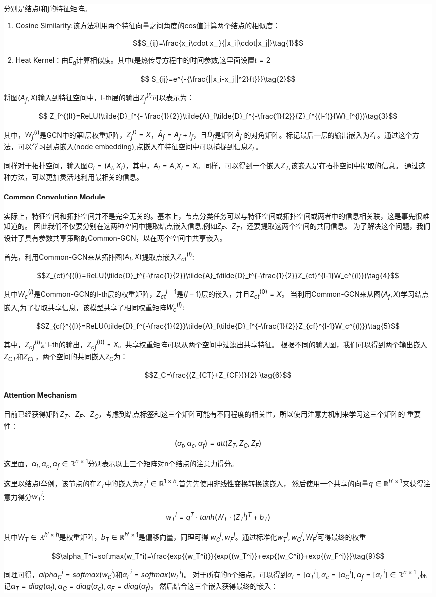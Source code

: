 分别是结点i和j的特征矩阵。

1) Cosine Similarity:该方法利用两个特征向量之间角度的cos值计算两个结点的相似度：

$$S_{ij}=\frac{x_i\cdot x_j}{|x_i|\cdot|x_j|}\tag{1}$$

2) Heat Kernel：由$E_q$计算相似度。其中$t$是热传导方程中的时间参数,这里面设置$t=2$

$$ S_{ij}=e^{-{\frac{||x_i-x_j||^2}{t}}}\tag{2}$$

将图$(A_f,X)$输入到特征空间中，l-th层的输出$Z_f^{(l)}$可以表示为：

$$ Z_f^{(l)}=ReLU(\tilde{D}_f^{- \frac{1}{2}}\tilde{A}_f\tilde{D}_f^{-\frac{1}{2}}{Z}_f^{(l-1)}{W}_f^{l})\tag{3}$$

其中，$W_f^{(l)}$是GCN中的第l层权重矩阵，$Z_f^{0}=X$，$\tilde{A}_f=A_f+I_f$，且$\tilde{D}_f$是矩阵$\tilde{A}_f$
的对角矩阵。标记最后一层的输出嵌入为$Z_F$。通过这个方法，可以学习到点嵌入(node embedding),点嵌入在特征空间中可以捕捉到信息$Z_F$。


同样对于拓扑空间，输入图$G_t=(A_t,X_t)$，其中，$A_t=A$,$X_t=X$。同样，可以得到一个嵌入$Z_T$,该嵌入是在拓扑空间中提取的信息。
通过这种方法，可以更加灵活地利用最相关的信息。
#### Common Convolution Module
实际上，特征空间和拓扑空间并不是完全无关的。基本上，节点分类任务可以与特征空间或拓扑空间或两者中的信息相关联，这是事先很难知道的。
因此我们不仅要分别在这两种空间中提取结点嵌入信息,例如$Z_F、Z_T$，还要提取这两个空间的共同信息。
为了解决这个问题，我们设计了具有参数共享策略的Common-GCN，以在两个空间中共享嵌入。

首先，利用Common-GCN来从拓扑图$(A_t,X)$提取点嵌入$Z_{ct}^{(l)}$:

$$Z_{ct}^{(l)}=ReLU(\tilde{D}_t^{-\frac{1}{2}}\tilde{A}_t\tilde{D}_t^{-\frac{1}{2}}Z_{ct}^{l-1}W_c^{(l)})\tag{4}$$

其中$W_{c}^{(l)}$是Common-GCN的l-th层的权重矩阵，$Z_{ct}^{l-1}$是$(l-1)$层的嵌入，并且$Z_{ct}^{(0)}=X$。
当利用Common-GCN来从图$(A_f,X)$学习结点嵌入,为了提取共享信息，该模型共享了相同权重矩阵$W_c^{(l)}$:

$$Z_{cf}^{(l)}=ReLU(\tilde{D}_f^{-\frac{1}{2}}\tilde{A}_f\tilde{D}_f^{-\frac{1}{2}}Z_{cf}^{l-1}W_c^{(l)})\tag{5}$$

其中，$Z_{cf}^{(l)}$是l-th的输出，$Z_{cf}^{(0)}=X$。共享权重矩阵可以从两个空间中过滤出共享特征。 
根据不同的输入图，我们可以得到两个输出嵌入$Z_{CT}$和$Z_{CF}$，两个空间的共同嵌入$Z_C$为：

$$Z_C=\frac{(Z_{CT}+Z_{CF})}{2} \tag{6}$$

#### Attention Mechanism
目前已经获得矩阵$Z_T、Z_F、Z_C$，考虑到结点标签和这三个矩阵可能有不同程度的相关性，所以使用注意力机制来学习这三个矩阵的
重要性：

$$(\alpha_t,\alpha_c,\alpha_f)=att(Z_T,Z_C,Z_F)\tag{7}$$

这里面，$\alpha_t,\alpha_c,\alpha_f\in\mathbb{R}^{n\times 1}$分别表示以上三个矩阵对n个结点的注意力得分。

这里以结点i举例，该节点的在$Z_T$中的嵌入为$z_T^i\in\mathbb{R}^{1\times h}$.首先先使用非线性变换转换该嵌入，
然后使用一个共享的向量$q\in\mathbb{R}^{h'\times 1}$来获得注意力得分$w_T^i$:

$$w_T^i=q^T\cdot tanh(W_T\cdot(Z_T^i)^T+b_T)\tag{8}$$

其中$W_T\in\mathbb{R}^{h'\times h}$是权重矩阵，$b_T\in\mathbb{R}^{h'\times 1}$是偏移向量，同理可得
$w_C^i,w_F^i$。通过标准化$w_T^i,w_C^i,W_F^i$可得最终的权重

$$\alpha_T^i=softmax(w_T^i)=\frac{exp{(w_T^i)}}{exp{(w_T^i)}+exp{(w_C^i)}+exp{(w_F^i)}}\tag{9}$$

同理可得，$alpha_C^i=softmax(w_C^i)$和$\alpha_F^i=softmax(w_F^i)$。
对于所有的n个结点，可以得到$\alpha_t=[\alpha_T^i],\alpha_c=[\alpha_C^i],\alpha_f=[\alpha_F^i]\in\mathbb{R}^{n\times 1}$
,标记$\alpha_T=diag(\alpha_t),\alpha_C=diag(\alpha_c),\alpha_F=diag(\alpha_f)$。
然后结合这三个嵌入获得最终的嵌入：
